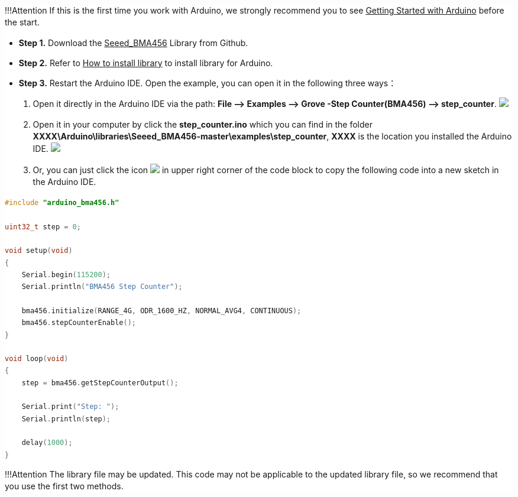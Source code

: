 !!!Attention
        If this is the first time you work with Arduino, we strongly recommend you to see [Getting Started with Arduino](http://wiki.seeedstudio.com/Getting_Started_with_Arduino/) before the start.


- **Step 1.** Download the [Seeed_BMA456](https://github.com/Seeed-Studio/Seeed_BMA456) Library from Github.

- **Step 2.** Refer to [How to install library](http://wiki.seeedstudio.com/How_to_install_Arduino_Library) to install library for Arduino.

- **Step 3.** Restart the Arduino IDE. Open the example, you can open it in the following three ways：
    1. Open it directly in the Arduino IDE via the path: **File --> Examples --> Grove -Step Counter(BMA456) --> step_counter**. 
    ![](https://github.com/SeeedDocument/Grove-Step_Counter-BMA456/raw/master/img/path_1.jpg)
    
    2. Open it in your computer by click the **step_counter.ino** which you can find in the folder **XXXX\Arduino\libraries\Seeed_BMA456-master\examples\step_counter**, **XXXX** is the location you installed the Arduino IDE.
    ![](https://github.com/SeeedDocument/Grove-Step_Counter-BMA456/raw/master/img/path_2.jpg)
    
    3. Or, you can just click the icon ![](https://github.com/SeeedDocument/wiki_english/raw/master/docs/images/copy.jpg) in upper right corner of the code block to copy the following code into a new sketch in the Arduino IDE.


```C++
#include "arduino_bma456.h"

uint32_t step = 0;

void setup(void)
{    
    Serial.begin(115200);
    Serial.println("BMA456 Step Counter");
    
    bma456.initialize(RANGE_4G, ODR_1600_HZ, NORMAL_AVG4, CONTINUOUS);
    bma456.stepCounterEnable();
}

void loop(void)
{	
    step = bma456.getStepCounterOutput();

    Serial.print("Step: ");
    Serial.println(step);
    
    delay(1000);
}
```

!!!Attention
        The library file may be updated. This code may not be applicable to the updated library file, so we recommend that you use the first two methods.
